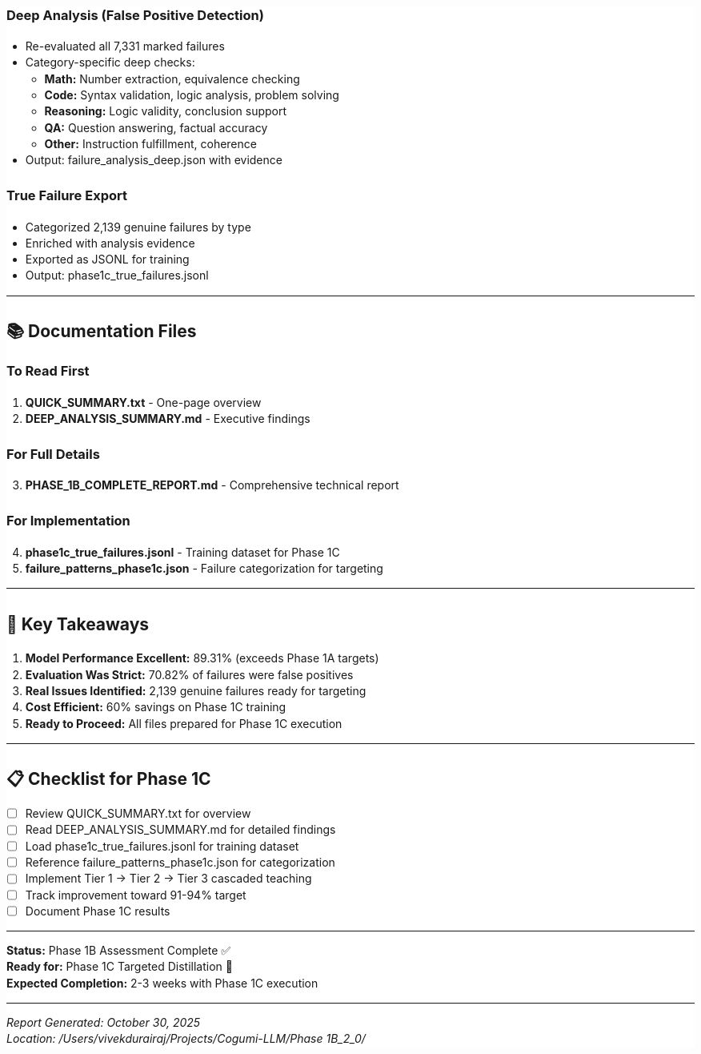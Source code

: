 ### Deep Analysis (False Positive Detection)
- Re-evaluated all 7,331 marked failures
- Category-specific deep checks:
  - **Math:** Number extraction, equivalence checking
  - **Code:** Syntax validation, logic analysis, problem solving
  - **Reasoning:** Logic validity, conclusion support
  - **QA:** Question answering, factual accuracy
  - **Other:** Instruction fulfillment, coherence
- Output: failure_analysis_deep.json with evidence

### True Failure Export
- Categorized 2,139 genuine failures by type
- Enriched with analysis evidence
- Exported as JSONL for training
- Output: phase1c_true_failures.jsonl

---

## 📚 Documentation Files

### To Read First
1. **QUICK_SUMMARY.txt** - One-page overview
2. **DEEP_ANALYSIS_SUMMARY.md** - Executive findings

### For Full Details
3. **PHASE_1B_COMPLETE_REPORT.md** - Comprehensive technical report

### For Implementation
4. **phase1c_true_failures.jsonl** - Training dataset for Phase 1C
5. **failure_patterns_phase1c.json** - Failure categorization for targeting

---

## 🎯 Key Takeaways

1. **Model Performance Excellent:** 89.31% (exceeds Phase 1A targets)
2. **Evaluation Was Strict:** 70.82% of failures were false positives
3. **Real Issues Identified:** 2,139 genuine failures ready for targeting
4. **Cost Efficient:** 60% savings on Phase 1C training
5. **Ready to Proceed:** All files prepared for Phase 1C execution

---

## 📋 Checklist for Phase 1C

- [ ] Review QUICK_SUMMARY.txt for overview
- [ ] Read DEEP_ANALYSIS_SUMMARY.md for detailed findings
- [ ] Load phase1c_true_failures.jsonl for training dataset
- [ ] Reference failure_patterns_phase1c.json for categorization
- [ ] Implement Tier 1 → Tier 2 → Tier 3 cascaded teaching
- [ ] Track improvement toward 91-94% target
- [ ] Document Phase 1C results

---

**Status:** Phase 1B Assessment Complete ✅  
**Ready for:** Phase 1C Targeted Distillation 🚀  
**Expected Completion:** 2-3 weeks with Phase 1C execution

---

*Report Generated: October 30, 2025*  
*Location: /Users/vivekdurairaj/Projects/Cogumi-LLM/Phase 1B_2_0/*
